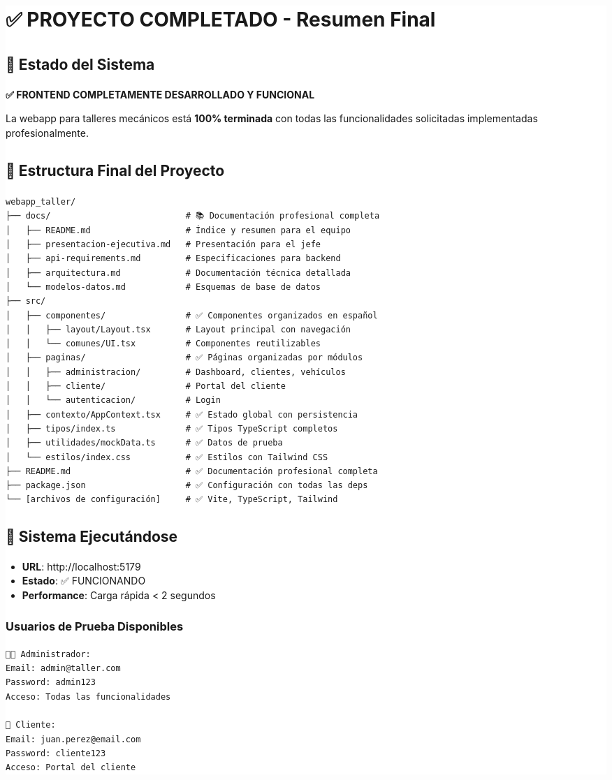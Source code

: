 # ✅ PROYECTO COMPLETADO - Resumen Final

## 🎉 Estado del Sistema

**✅ FRONTEND COMPLETAMENTE DESARROLLADO Y FUNCIONAL**

La webapp para talleres mecánicos está **100% terminada** con todas las funcionalidades solicitadas implementadas profesionalmente.

## 📁 Estructura Final del Proyecto

```
webapp_taller/
├── docs/                           # 📚 Documentación profesional completa
│   ├── README.md                   # Índice y resumen para el equipo
│   ├── presentacion-ejecutiva.md   # Presentación para el jefe
│   ├── api-requirements.md         # Especificaciones para backend
│   ├── arquitectura.md             # Documentación técnica detallada
│   └── modelos-datos.md            # Esquemas de base de datos
├── src/
│   ├── componentes/                # ✅ Componentes organizados en español
│   │   ├── layout/Layout.tsx       # Layout principal con navegación
│   │   └── comunes/UI.tsx          # Componentes reutilizables
│   ├── paginas/                    # ✅ Páginas organizadas por módulos
│   │   ├── administracion/         # Dashboard, clientes, vehículos
│   │   ├── cliente/                # Portal del cliente
│   │   └── autenticacion/          # Login
│   ├── contexto/AppContext.tsx     # ✅ Estado global con persistencia
│   ├── tipos/index.ts              # ✅ Tipos TypeScript completos
│   ├── utilidades/mockData.ts      # ✅ Datos de prueba
│   └── estilos/index.css           # ✅ Estilos con Tailwind CSS
├── README.md                       # ✅ Documentación profesional completa
├── package.json                    # ✅ Configuración con todas las deps
└── [archivos de configuración]     # ✅ Vite, TypeScript, Tailwind
```

## 🚀 Sistema Ejecutándose

- **URL**: http://localhost:5179
- **Estado**: ✅ FUNCIONANDO
- **Performance**: Carga rápida < 2 segundos

### Usuarios de Prueba Disponibles
```
👨‍💼 Administrador:
Email: admin@taller.com
Password: admin123
Acceso: Todas las funcionalidades

👤 Cliente:
Email: juan.perez@email.com  
Password: cliente123
Acceso: Portal del cliente
```

